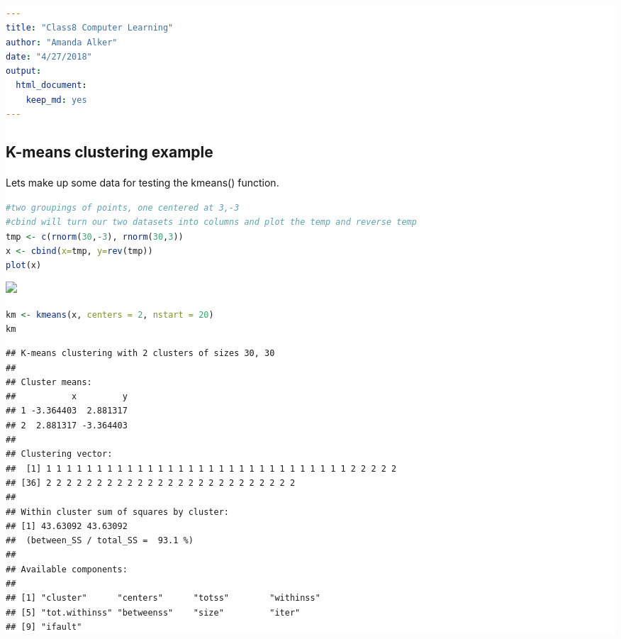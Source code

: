 ```yaml
---
title: "Class8 Computer Learning"
author: "Amanda Alker"
date: "4/27/2018"
output: 
  html_document: 
    keep_md: yes
---
```





## K-means clustering example

Lets make up some data for testing the kmeans() function. 

```r
#two groupings of points, one centered at 3,-3
#cbind will turn our two datasets into columns and plot the temp and reverse temp 
tmp <- c(rnorm(30,-3), rnorm(30,3))
x <- cbind(x=tmp, y=rev(tmp))
plot(x)
```

![](class8_machinelearning_files/figure-html/unnamed-chunk-1-1.png)



```r
km <- kmeans(x, centers = 2, nstart = 20)
km
```

```
## K-means clustering with 2 clusters of sizes 30, 30
## 
## Cluster means:
##           x         y
## 1 -3.364403  2.881317
## 2  2.881317 -3.364403
## 
## Clustering vector:
##  [1] 1 1 1 1 1 1 1 1 1 1 1 1 1 1 1 1 1 1 1 1 1 1 1 1 1 1 1 1 1 1 2 2 2 2 2
## [36] 2 2 2 2 2 2 2 2 2 2 2 2 2 2 2 2 2 2 2 2 2 2 2 2 2
## 
## Within cluster sum of squares by cluster:
## [1] 43.63092 43.63092
##  (between_SS / total_SS =  93.1 %)
## 
## Available components:
## 
## [1] "cluster"      "centers"      "totss"        "withinss"    
## [5] "tot.withinss" "betweenss"    "size"         "iter"        
## [9] "ifault"
```
